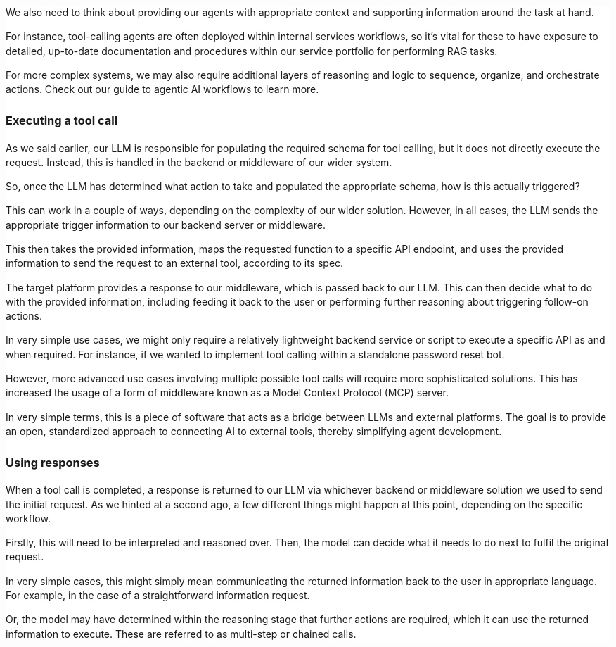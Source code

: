 We also need to think about providing our agents with appropriate context and supporting information around the task at hand. 

For instance, tool-calling agents are often deployed within internal services workflows, so it’s vital for these to have exposure to detailed, up-to-date documentation and procedures within our service portfolio for performing RAG tasks.

For more complex systems, we may also require additional layers of reasoning and logic to sequence, organize, and orchestrate actions. Check out our guide to [agentic AI workflows ](https://budibase.com/blog/ai-agents/ai-agentic-workflows/)to learn more.

### Executing a tool call

As we said earlier, our LLM is responsible for populating the required schema for tool calling, but it does not directly execute the request. Instead, this is handled in the backend or middleware of our wider system.

So, once the LLM has determined what action to take and populated the appropriate schema, how is this actually triggered?

This can work in a couple of ways, depending on the complexity of our wider solution. However, in all cases, the LLM sends the appropriate trigger information to our backend server or middleware.

This then takes the provided information, maps the requested function to a specific API endpoint, and uses the provided information to send the request to an external tool, according to its spec.

The target platform provides a response to our middleware, which is passed back to our LLM. This can then decide what to do with the provided information, including feeding it back to the user or performing further reasoning about triggering follow-on actions.

In very simple use cases, we might only require a relatively lightweight backend service or script to execute a specific API as and when required. For instance, if we wanted to implement tool calling within a standalone password reset bot.

However, more advanced use cases involving multiple possible tool calls will require more sophisticated solutions. This has increased the usage of a form of middleware known as a Model Context Protocol (MCP) server.

In very simple terms, this is a piece of software that acts as a bridge between LLMs and external platforms. The goal is to provide an open, standardized approach to connecting AI to external tools, thereby simplifying agent development.

### Using responses

When a tool call is completed, a response is returned to our LLM via whichever backend or middleware solution we used to send the initial request. As we hinted at a second ago, a few different things might happen at this point, depending on the specific workflow.

Firstly, this will need to be interpreted and reasoned over. Then, the model can decide what it needs to do next to fulfil the original request.

In very simple cases, this might simply mean communicating the returned information back to the user in appropriate language. For example, in the case of a straightforward information request.

Or, the model may have determined within the reasoning stage that further actions are required, which it can use the returned information to execute. These are referred to as multi-step or chained calls.
